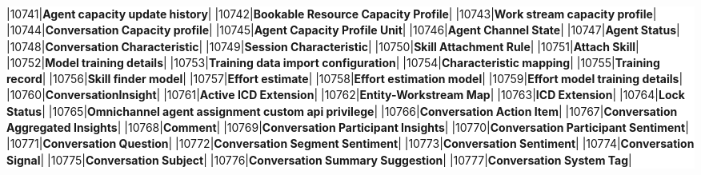 |10741|**Agent capacity update history**|
|10742|**Bookable Resource Capacity Profile**|
|10743|**Work stream capacity profile**|
|10744|**Conversation Capacity profile**|
|10745|**Agent Capacity Profile Unit**|
|10746|**Agent Channel State**|
|10747|**Agent Status**|
|10748|**Conversation Characteristic**|
|10749|**Session Characteristic**|
|10750|**Skill Attachment Rule**|
|10751|**Attach Skill**|
|10752|**Model training details**|
|10753|**Training data import configuration**|
|10754|**Characteristic mapping**|
|10755|**Training record**|
|10756|**Skill finder model**|
|10757|**Effort estimate**|
|10758|**Effort estimation model**|
|10759|**Effort model training details**|
|10760|**ConversationInsight**|
|10761|**Active ICD Extension**|
|10762|**Entity-Workstream Map**|
|10763|**ICD Extension**|
|10764|**Lock Status**|
|10765|**Omnichannel agent assignment custom api privilege**|
|10766|**Conversation Action Item**|
|10767|**Conversation Aggregated Insights**|
|10768|**Comment**|
|10769|**Conversation Participant Insights**|
|10770|**Conversation Participant Sentiment**|
|10771|**Conversation Question**|
|10772|**Conversation Segment Sentiment**|
|10773|**Conversation Sentiment**|
|10774|**Conversation Signal**|
|10775|**Conversation Subject**|
|10776|**Conversation Summary Suggestion**|
|10777|**Conversation System Tag**|